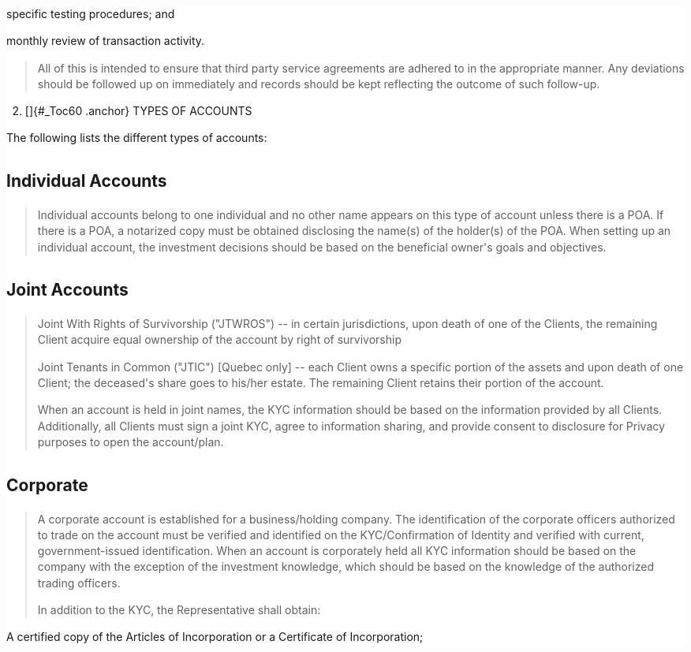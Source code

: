 specific testing procedures; and

monthly review of transaction activity.

> All of this is intended to ensure that third party service agreements
> are adhered to in the appropriate manner. Any deviations should be
> followed up on immediately and records should be kept reflecting the
> outcome of such follow-up.

2.  []{#_Toc60 .anchor} TYPES OF ACCOUNTS

The following lists the different types of accounts:

##  Individual Accounts

> Individual accounts belong to one individual and no other name appears
> on this type of account unless there is a POA. If there is a POA, a
> notarized copy must be obtained disclosing the name(s) of the
> holder(s) of the POA. When setting up an individual account, the
> investment decisions should be based on the beneficial owner's goals
> and objectives.

##  Joint Accounts

> Joint With Rights of Survivorship ("JTWROS") -- in certain
> jurisdictions, upon death of one of the Clients, the remaining Client
> acquire equal ownership of the account by right of survivorship
>
> Joint Tenants in Common ("JTIC") \[Quebec only\] -- each Client owns a
> specific portion of the assets and upon death of one Client; the
> deceased's share goes to his/her estate. The remaining Client retains
> their portion of the account.
>
> When an account is held in joint names, the KYC information should be
> based on the information provided by all Clients. Additionally, all
> Clients must sign a joint KYC, agree to information sharing, and
> provide consent to disclosure for Privacy purposes to open the
> account/plan.

##  Corporate

> A corporate account is established for a business/holding company. The
> identification of the corporate officers authorized to trade on the
> account must be verified and identified on the KYC/Confirmation of
> Identity and verified with current, government-issued identification.
> When an account is corporately held all KYC information should be
> based on the company with the exception of the investment knowledge,
> which should be based on the knowledge of the authorized trading
> officers.
>
> In addition to the KYC, the Representative shall obtain:

A certified copy of the Articles of Incorporation or a Certificate of
Incorporation;
